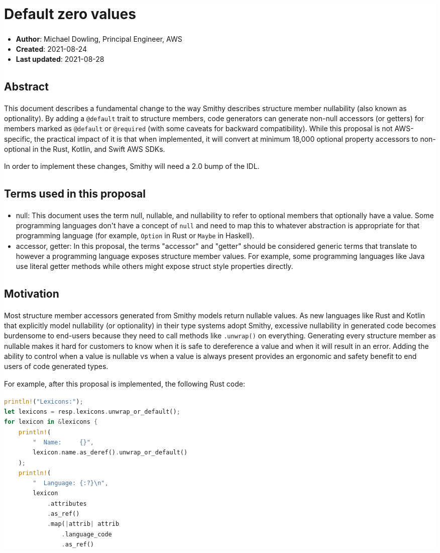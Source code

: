 # Default zero values

* **Author**: Michael Dowling, Principal Engineer, AWS
* **Created**: 2021-08-24
* **Last updated**: 2021-08-28


## Abstract

This document describes a fundamental change to the way Smithy describes
structure member nullability (also known as optionality). By adding a
`@default` trait to structure members, code generators can generate non-null
accessors (or getters) for members marked as `@default` or `@required`
(with some caveats for backward compatibility). While this proposal is not
AWS-specific, the practical impact of it is that when implemented, it will
convert at minimum 18,000 optional property accessors to non-optional in the
Rust, Kotlin, and Swift AWS SDKs.

In order to implement these changes, Smithy will need a 2.0 bump of the IDL.


## Terms used in this proposal

* null: This document uses the term null, nullable, and nullability to refer
  to optional members that optionally have a value. Some programming languages
  don't have a concept of `null` and need to map this to whatever abstraction
  is appropriate for that programming language (for example, `Option` in Rust
  or `Maybe` in Haskell).
* accessor, getter: In this proposal, the terms "accessor" and "getter" should
  be considered generic terms that translate to however a programming language
  exposes structure member values. For example, some programming languages like
  Java use literal getter methods while others might expose struct style
  properties directly.


## Motivation

Most structure member accessors generated from Smithy models return nullable
values. As new languages like Rust and Kotlin that explicitly model nullability
(or optionality) in their type systems adopt Smithy, excessive nullability in
generated code becomes burdensome to end-users because they need to call methods
like `.unwrap()` on everything. Generating every structure member as nullable
makes it hard for customers to know when it is safe to dereference a value and
when it will result in an error. Adding the ability to control when a value is
nullable vs when a value is always present provides an ergonomic and safety
benefit to end users of code generated types.

For example, after this proposal is implemented, the following Rust code:

```rust
println!("Lexicons:");
let lexicons = resp.lexicons.unwrap_or_default();
for lexicon in &lexicons {
    println!(
        "  Name:     {}",
        lexicon.name.as_deref().unwrap_or_default()
    );
    println!(
        "  Language: {:?}\n",
        lexicon
            .attributes
            .as_ref()
            .map(|attrib| attrib
                .language_code
                .as_ref()
```